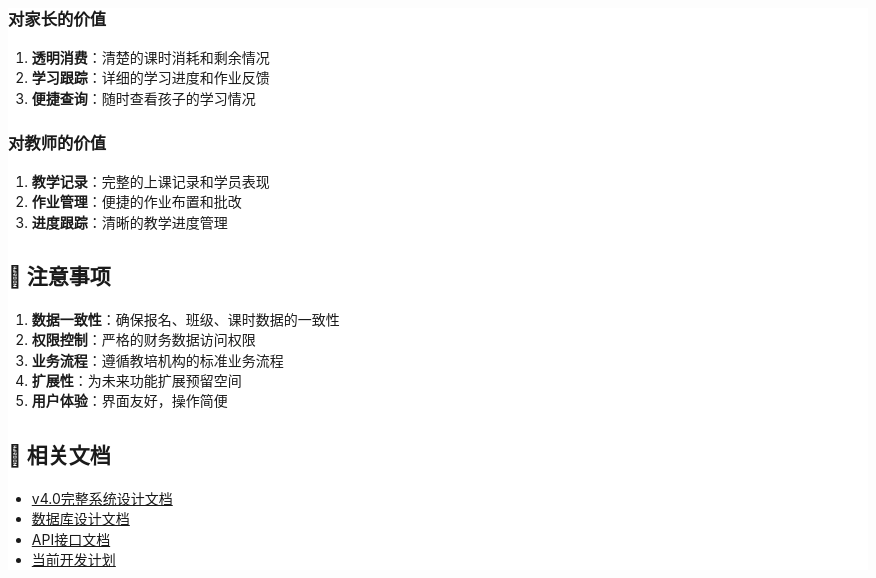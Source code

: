 ### 对家长的价值
1. **透明消费**：清楚的课时消耗和剩余情况
2. **学习跟踪**：详细的学习进度和作业反馈
3. **便捷查询**：随时查看孩子的学习情况

### 对教师的价值
1. **教学记录**：完整的上课记录和学员表现
2. **作业管理**：便捷的作业布置和批改
3. **进度跟踪**：清晰的教学进度管理

## 📝 注意事项

1. **数据一致性**：确保报名、班级、课时数据的一致性
2. **权限控制**：严格的财务数据访问权限
3. **业务流程**：遵循教培机构的标准业务流程
4. **扩展性**：为未来功能扩展预留空间
5. **用户体验**：界面友好，操作简便

## 🔗 相关文档

- [v4.0完整系统设计文档](./product-versions/v4.0-complete-enrollment-system.md)
- [数据库设计文档](./DATABASE_DESIGN.md)
- [API接口文档](./api_structure.md)
- [当前开发计划](./TODO_v2.0.md)

